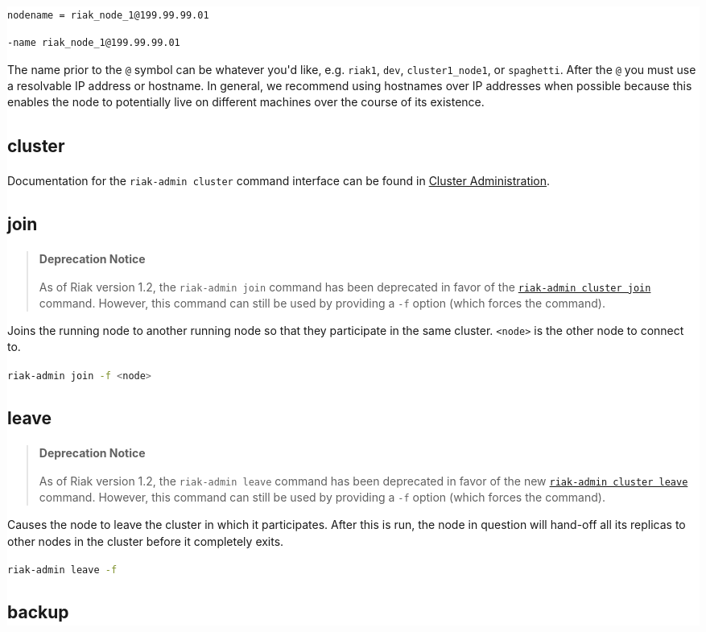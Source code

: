 ```riakconf
nodename = riak_node_1@199.99.99.01
```

```vmargs
-name riak_node_1@199.99.99.01
```

The name prior to the `@` symbol can be whatever you'd like, e.g.
`riak1`, `dev`, `cluster1_node1`, or `spaghetti`. After the `@` you must
use a resolvable IP address or hostname. In general, we recommend using
hostnames over IP addresses when possible because this enables the node
to potentially live on different machines over the course of its
existence.

## cluster

Documentation for the `riak-admin cluster` command interface can be
found in [Cluster Administration][use admin commands].

## join

> **Deprecation Notice**
>
>As of Riak version 1.2, the `riak-admin join` command has
been deprecated in favor of the [`riak-admin cluster join`][use admin commands#join] command. However, this command can still be
used by providing a `-f` option (which forces the command).

Joins the running node to another running node so that they participate
in the same cluster. `<node>` is the other node to connect to.

```bash
riak-admin join -f <node>
```

## leave

> **Deprecation Notice**
>
> As of Riak version 1.2, the `riak-admin leave` command has
been deprecated in favor of the new [`riak-admin cluster leave`][use admin commands#leave] command. However, this
command can still be used by providing a `-f` option (which
forces the command).

Causes the node to leave the cluster in which it participates. After
this is run, the node in question will hand-off all its replicas to
other nodes in the cluster before it completely exits.

```bash
riak-admin leave -f
```

## backup


[config reference]: {{<baseurl>}}riak/kv/2.0.0/configuring/reference
[use admin commands]: {{<baseurl>}}riak/kv/2.0.0/using/admin/commands
[use admin commands#join]: {{<baseurl>}}riak/kv/2.0.0/using/admin/commands/#join
[use admin commands#leave]: {{<baseurl>}}riak/kv/2.0.0/using/admin/commands/#leave
[cluster ops backup]: {{<baseurl>}}riak/kv/2.0.0/using/cluster-operations/backing-up
[config reference#node-metadata]: {{<baseurl>}}riak/kv/2.0.0/configuring/reference/#node-metadata
[cluster ops change info]: {{<baseurl>}}riak/kv/2.0.0/using/cluster-operations/changing-cluster-info
[usage mapreduce]: {{<baseurl>}}riak/kv/2.0.0/developing/usage/mapreduce
[usage commit hooks]: {{<baseurl>}}riak/kv/2.0.0/developing/usage/commit-hooks
[config reference#ring]: {{<baseurl>}}riak/kv/2.0.0/configuring/reference/#ring
[cluster ops inspect node]: {{<baseurl>}}riak/kv/2.0.0/using/cluster-operations/inspecting-node
[use ref monitoring]: {{<baseurl>}}riak/kv/2.0.0/using/reference/statistics-monitoring
[downgrade]: {{<baseurl>}}riak/kv/2.0.0/setup/downgrade
[security index]: {{<baseurl>}}riak/kv/2.0.0/using/security/
[security managing]: {{<baseurl>}}riak/kv/2.0.0/using/security/managing-sources
[cluster ops bucket types]: {{<baseurl>}}riak/kv/2.0.0/using/cluster-operations/bucket-types
[cluster ops 2i]: {{<baseurl>}}riak/kv/2.0.0/using/reference/secondary-indexes
[repair recover index]: {{<baseurl>}}riak/kv/2.0.0/using/repair-recovery
[cluster ops strong consistency]: {{<baseurl>}}riak/kv/2.0.0/using/cluster-operations/strong-consistency
[cluster ops handoff]: {{<baseurl>}}riak/kv/2.0.0/using/cluster-operations/handoff
[use admin riak-admin#stats]: {{<baseurl>}}riak/kv/2.0.0/using/admin/riak-admin/#stats